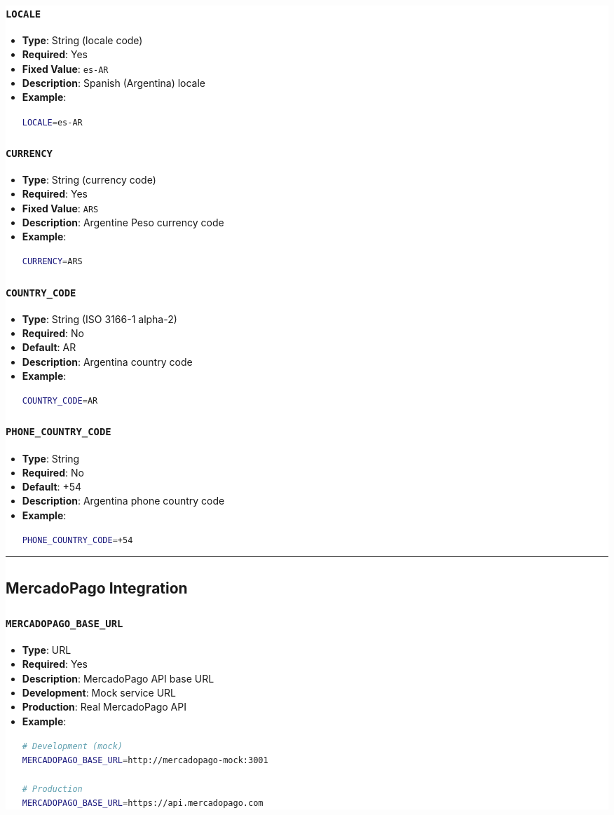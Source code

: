 ### `LOCALE`
- **Type**: String (locale code)
- **Required**: Yes
- **Fixed Value**: `es-AR`
- **Description**: Spanish (Argentina) locale
- **Example**:
  ```bash
  LOCALE=es-AR
  ```

### `CURRENCY`
- **Type**: String (currency code)
- **Required**: Yes
- **Fixed Value**: `ARS`
- **Description**: Argentine Peso currency code
- **Example**:
  ```bash
  CURRENCY=ARS
  ```

### `COUNTRY_CODE`
- **Type**: String (ISO 3166-1 alpha-2)
- **Required**: No
- **Default**: AR
- **Description**: Argentina country code
- **Example**:
  ```bash
  COUNTRY_CODE=AR
  ```

### `PHONE_COUNTRY_CODE`
- **Type**: String
- **Required**: No
- **Default**: +54
- **Description**: Argentina phone country code
- **Example**:
  ```bash
  PHONE_COUNTRY_CODE=+54
  ```

---

## MercadoPago Integration

### `MERCADOPAGO_BASE_URL`
- **Type**: URL
- **Required**: Yes
- **Description**: MercadoPago API base URL
- **Development**: Mock service URL
- **Production**: Real MercadoPago API
- **Example**:
  ```bash
  # Development (mock)
  MERCADOPAGO_BASE_URL=http://mercadopago-mock:3001

  # Production
  MERCADOPAGO_BASE_URL=https://api.mercadopago.com
  ```
